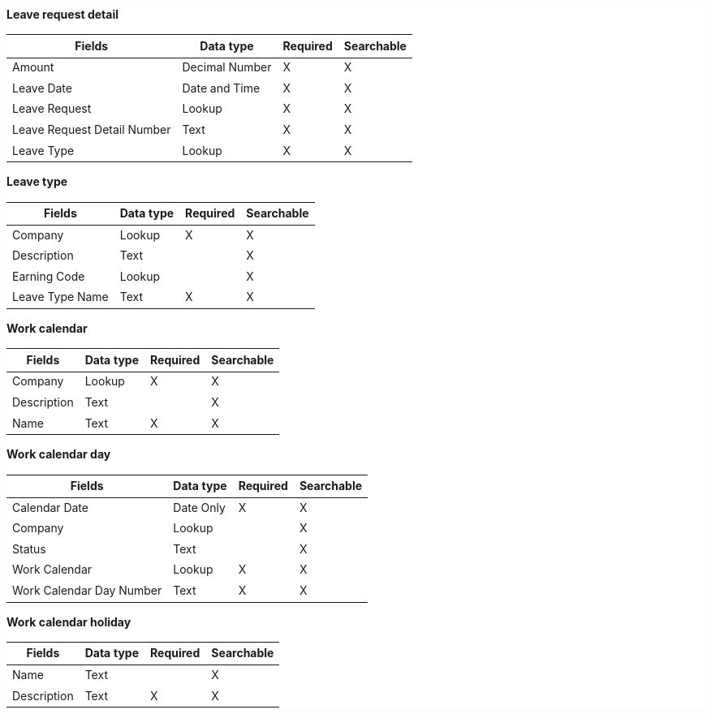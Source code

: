 
**Leave request detail**

| **Fields**                  | **Data type**  | **Required** | **Searchable** |
|-----------------------------|----------------|--------------|----------------|
| Amount                      | Decimal Number | X            | X              |
| Leave Date                  | Date and Time  | X            | X              |
| Leave Request               | Lookup         | X            | X              |
| Leave Request Detail Number | Text           | X            | X              |
| Leave Type                  | Lookup         | X            | X              |


**Leave type**

| **Fields**      | **Data type** | **Required** | **Searchable** |
|-----------------|---------------|--------------|----------------|
| Company         | Lookup        | X            | X              |
| Description     | Text          |              | X              |
| Earning Code    | Lookup        |              | X              |
| Leave Type Name | Text          | X            | X              |


**Work calendar**

| **Fields**  | **Data type** | **Required** | **Searchable** |
|-------------|---------------|--------------|----------------|
| Company     | Lookup        | X            | X              |
| Description | Text          |              | X              |
| Name        | Text          | X            | X              |


**Work calendar day**

| **Fields**               | **Data type** | **Required** | **Searchable** |
|--------------------------|---------------|--------------|----------------|
| Calendar Date            | Date Only     | X            | X              |
| Company                  | Lookup        |              | X              |
| Status                   | Text          |              | X              |
| Work Calendar            | Lookup        | X            | X              |
| Work Calendar Day Number | Text          | X            | X              |


**Work calendar holiday**

| **Fields**  | **Data type** | **Required** | **Searchable** |
|-------------|---------------|--------------|----------------|
| Name        | Text          |              | X              |
| Description | Text          | X            | X              |
